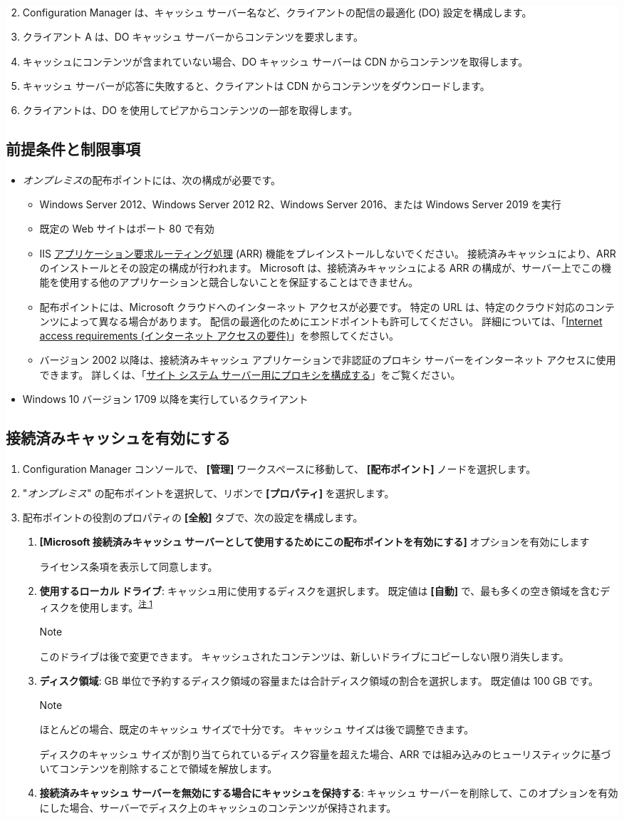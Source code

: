 2. Configuration Manager は、キャッシュ サーバー名など、クライアントの配信の最適化 (DO) 設定を構成します。

3. クライアント A は、DO キャッシュ サーバーからコンテンツを要求します。

4. キャッシュにコンテンツが含まれていない場合、DO キャッシュ サーバーは CDN からコンテンツを取得します。

5. キャッシュ サーバーが応答に失敗すると、クライアントは CDN からコンテンツをダウンロードします。

6. クライアントは、DO を使用してピアからコンテンツの一部を取得します。

## <a name="prerequisites-and-limitations"></a>前提条件と制限事項

- *オンプレミス*の配布ポイントには、次の構成が必要です。

  - Windows Server 2012、Windows Server 2012 R2、Windows Server 2016、または Windows Server 2019 を実行

  - 既定の Web サイトはポート 80 で有効

  - IIS [アプリケーション要求ルーティング処理](https://docs.microsoft.com/iis/extensions/planning-for-arr/application-request-routing-version-2-overview) (ARR) 機能をプレインストールしないでください。 接続済みキャッシュにより、ARR のインストールとその設定の構成が行われます。 Microsoft は、接続済みキャッシュによる ARR の構成が、サーバー上でこの機能を使用する他のアプリケーションと競合しないことを保証することはできません。

  - 配布ポイントには、Microsoft クラウドへのインターネット アクセスが必要です。 特定の URL は、特定のクラウド対応のコンテンツによって異なる場合があります。 配信の最適化のためにエンドポイントも許可してください。 詳細については、「[Internet access requirements (インターネット アクセスの要件)](../network/internet-endpoints.md)」を参照してください。

  - バージョン 2002 以降は、接続済みキャッシュ アプリケーションで非認証のプロキシ サーバーをインターネット アクセスに使用できます。 詳しくは、「[サイト システム サーバー用にプロキシを構成する](../network/proxy-server-support.md#configure-the-proxy-for-a-site-system-server)」をご覧ください。

- Windows 10 バージョン 1709 以降を実行しているクライアント

## <a name="enable-connected-cache"></a>接続済みキャッシュを有効にする

1. Configuration Manager コンソールで、 **[管理]** ワークスペースに移動して、 **[配布ポイント]** ノードを選択します。

1. "*オンプレミス*" の配布ポイントを選択して、リボンで **[プロパティ]** を選択します。

1. 配布ポイントの役割のプロパティの **[全般]** タブで、次の設定を構成します。  

    1. **[Microsoft 接続済みキャッシュ サーバーとして使用するためにこの配布ポイントを有効にする]** オプションを有効にします  

        ライセンス条項を表示して同意します。

    2. **使用するローカル ドライブ**: キャッシュ用に使用するディスクを選択します。 既定値は **[自動]** で、最も多くの空き領域を含むディスクを使用します。<sup>[注 1](#bkmk_note1)</sup>  

        > [!Note]  
        > このドライブは後で変更できます。 キャッシュされたコンテンツは、新しいドライブにコピーしない限り消失します。

    3. **ディスク領域**: GB 単位で予約するディスク領域の容量または合計ディスク領域の割合を選択します。 既定値は 100 GB です。

        > [!Note]  
        > ほとんどの場合、既定のキャッシュ サイズで十分です。 キャッシュ サイズは後で調整できます。
        >
        > ディスクのキャッシュ サイズが割り当てられているディスク容量を超えた場合、ARR では組み込みのヒューリスティックに基づいてコンテンツを削除することで領域を解放します。<!-- SCCMDocs#2045 -->

    4. **接続済みキャッシュ サーバーを無効にする場合にキャッシュを保持する**: キャッシュ サーバーを削除して、このオプションを有効にした場合、サーバーでディスク上のキャッシュのコンテンツが保持されます。  
